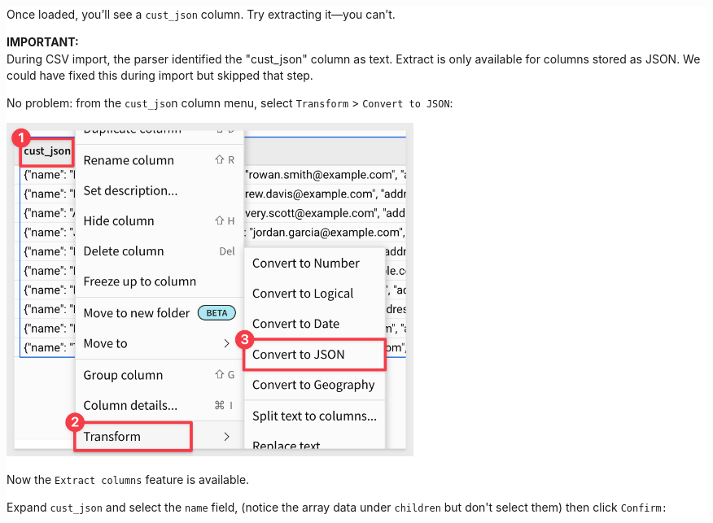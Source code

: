 Once loaded, you’ll see a `cust_json` column. Try extracting it—you can’t.

<aside class="positive"> <strong>IMPORTANT:</strong><br> During CSV import, the parser identified the "cust_json" column as text. Extract is only available for columns stored as JSON. We could have fixed this during import but skipped that step.</aside>

No problem: from the `cust_jso`n column menu, select `Transform` > `Convert to JSON`:

<img src="assets/json10d.png" width="500"/>

Now the `Extract columns` feature is available.

Expand `cust_json` and select the `name` field, (notice the array data under `children` but don't select them) then click `Confirm:`
